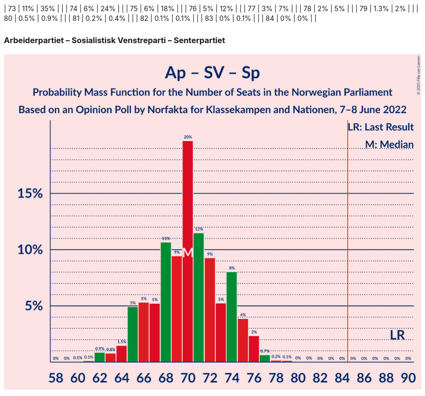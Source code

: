 | 73 | 11% | 35% |  |
| 74 | 6% | 24% |  |
| 75 | 6% | 18% |  |
| 76 | 5% | 12% |  |
| 77 | 3% | 7% |  |
| 78 | 2% | 5% |  |
| 79 | 1.3% | 2% |  |
| 80 | 0.5% | 0.9% |  |
| 81 | 0.2% | 0.4% |  |
| 82 | 0.1% | 0.1% |  |
| 83 | 0% | 0.1% |  |
| 84 | 0% | 0% |  |

### Arbeiderpartiet – Sosialistisk Venstreparti – Senterpartiet

![Graph with seats probability mass function not yet produced](2022-06-08-Norfakta-coalitions-seats-pmf-ap–sv–sp.png "Seats Probability Mass Function")
